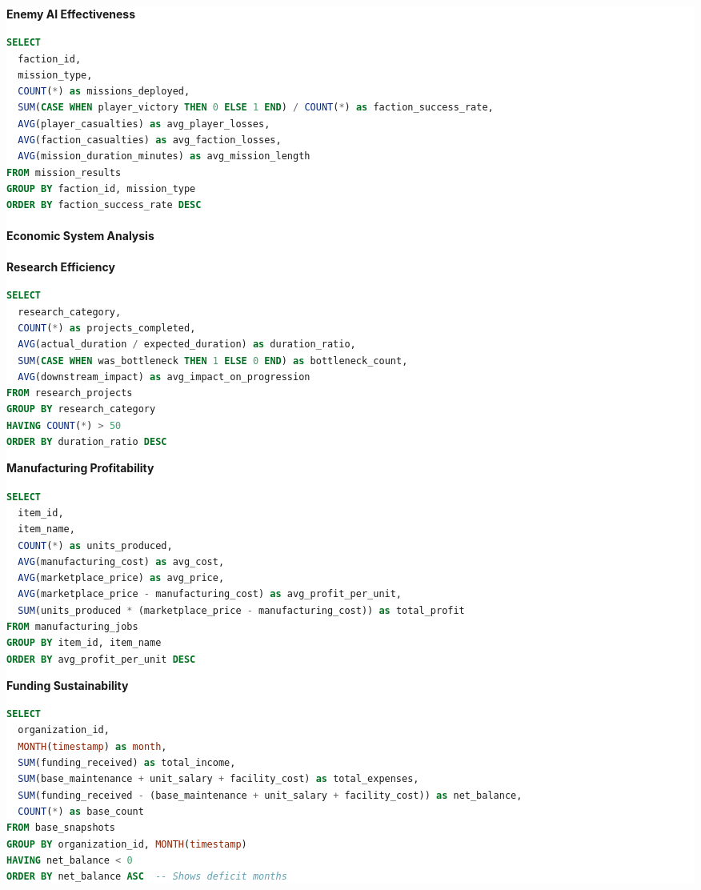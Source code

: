 **Enemy AI Effectiveness**
```sql
SELECT
  faction_id,
  mission_type,
  COUNT(*) as missions_deployed,
  SUM(CASE WHEN player_victory THEN 0 ELSE 1 END) / COUNT(*) as faction_success_rate,
  AVG(player_casualties) as avg_player_losses,
  AVG(faction_casualties) as avg_faction_losses,
  AVG(mission_duration_minutes) as avg_mission_length
FROM mission_results
GROUP BY faction_id, mission_type
ORDER BY faction_success_rate DESC
```

#### Economic System Analysis

**Research Efficiency**
```sql
SELECT
  research_category,
  COUNT(*) as projects_completed,
  AVG(actual_duration / expected_duration) as duration_ratio,
  SUM(CASE WHEN was_bottleneck THEN 1 ELSE 0 END) as bottleneck_count,
  AVG(downstream_impact) as avg_impact_on_progression
FROM research_projects
GROUP BY research_category
HAVING COUNT(*) > 50
ORDER BY duration_ratio DESC
```

**Manufacturing Profitability**
```sql
SELECT
  item_id,
  item_name,
  COUNT(*) as units_produced,
  AVG(manufacturing_cost) as avg_cost,
  AVG(marketplace_price) as avg_price,
  AVG(marketplace_price - manufacturing_cost) as avg_profit_per_unit,
  SUM(units_produced * (marketplace_price - manufacturing_cost)) as total_profit
FROM manufacturing_jobs
GROUP BY item_id, item_name
ORDER BY avg_profit_per_unit DESC
```

**Funding Sustainability**
```sql
SELECT
  organization_id,
  MONTH(timestamp) as month,
  SUM(funding_received) as total_income,
  SUM(base_maintenance + unit_salary + facility_cost) as total_expenses,
  SUM(funding_received - (base_maintenance + unit_salary + facility_cost)) as net_balance,
  COUNT(*) as base_count
FROM base_snapshots
GROUP BY organization_id, MONTH(timestamp)
HAVING net_balance < 0
ORDER BY net_balance ASC  -- Shows deficit months
```
